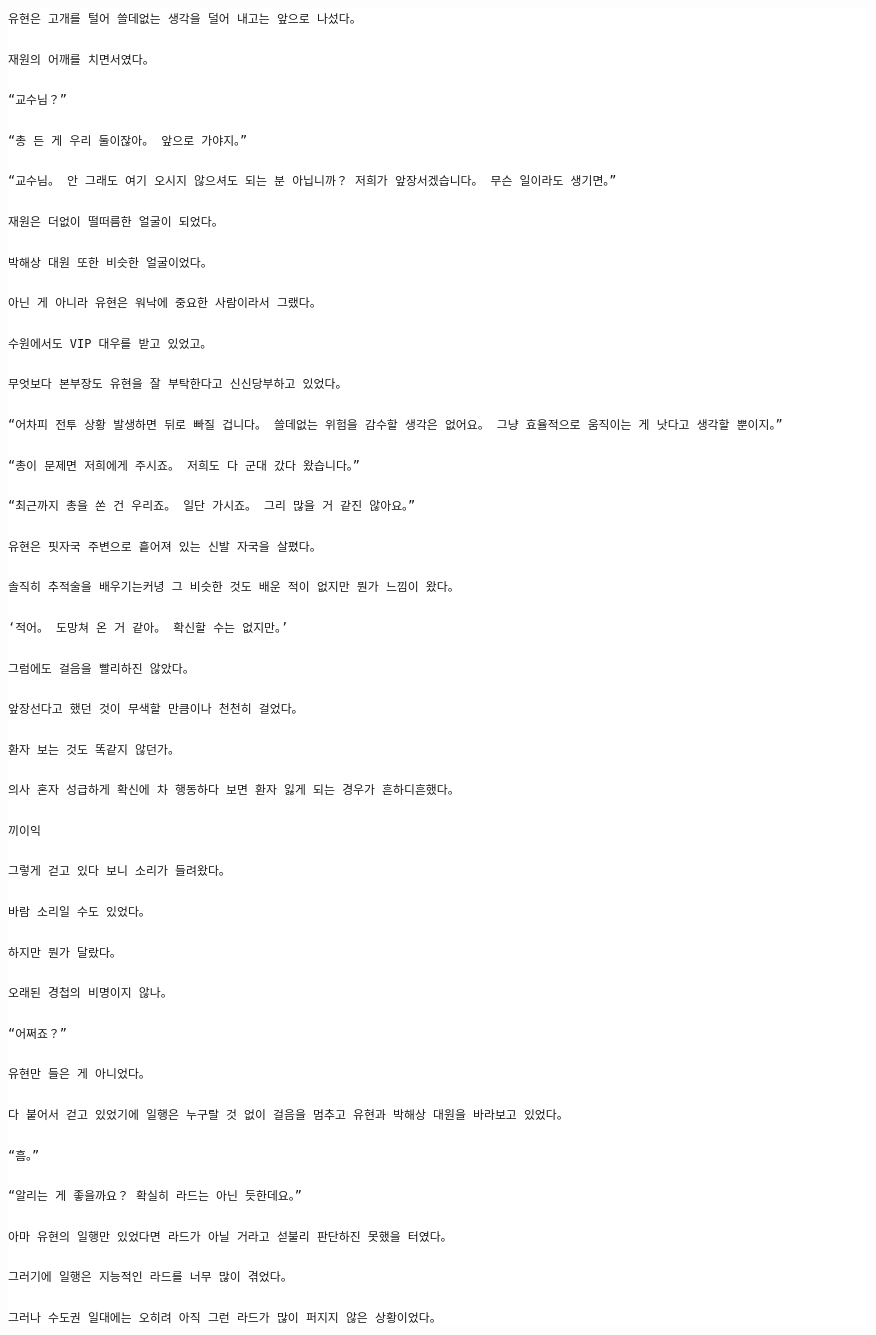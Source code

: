 	유현은 고개를 털어 쓸데없는 생각을 덜어 내고는 앞으로 나섰다。

	재원의 어깨를 치면서였다。

	“교수님？”

	“총 든 게 우리 둘이잖아。 앞으로 가야지。”

	“교수님。 안 그래도 여기 오시지 않으셔도 되는 분 아닙니까？ 저희가 앞장서겠습니다。 무슨 일이라도 생기면。”

	재원은 더없이 떨떠름한 얼굴이 되었다。

	박해상 대원 또한 비슷한 얼굴이었다。

	아닌 게 아니라 유현은 워낙에 중요한 사람이라서 그랬다。

	수원에서도 VIP 대우를 받고 있었고。

	무엇보다 본부장도 유현을 잘 부탁한다고 신신당부하고 있었다。

	“어차피 전투 상황 발생하면 뒤로 빠질 겁니다。 쓸데없는 위험을 감수할 생각은 없어요。 그냥 효율적으로 움직이는 게 낫다고 생각할 뿐이지。”

	“총이 문제면 저희에게 주시죠。 저희도 다 군대 갔다 왔습니다。”

	“최근까지 총을 쏜 건 우리죠。 일단 가시죠。 그리 많을 거 같진 않아요。”

	유현은 핏자국 주변으로 흩어져 있는 신발 자국을 살폈다。

	솔직히 추적술을 배우기는커녕 그 비슷한 것도 배운 적이 없지만 뭔가 느낌이 왔다。

	‘적어。 도망쳐 온 거 같아。 확신할 수는 없지만。’

	그럼에도 걸음을 빨리하진 않았다。

	앞장선다고 했던 것이 무색할 만큼이나 천천히 걸었다。

	환자 보는 것도 똑같지 않던가。

	의사 혼자 성급하게 확신에 차 행동하다 보면 환자 잃게 되는 경우가 흔하디흔했다。

	끼이익

	그렇게 걷고 있다 보니 소리가 들려왔다。

	바람 소리일 수도 있었다。

	하지만 뭔가 달랐다。

	오래된 경첩의 비명이지 않나。

	“어쩌죠？”

	유현만 들은 게 아니었다。

	다 붙어서 걷고 있었기에 일행은 누구랄 것 없이 걸음을 멈추고 유현과 박해상 대원을 바라보고 있었다。

	“흠。”

	“알리는 게 좋을까요？ 확실히 라드는 아닌 듯한데요。”

	아마 유현의 일행만 있었다면 라드가 아닐 거라고 섣불리 판단하진 못했을 터였다。

	그러기에 일행은 지능적인 라드를 너무 많이 겪었다。

	그러나 수도권 일대에는 오히려 아직 그런 라드가 많이 퍼지지 않은 상황이었다。
